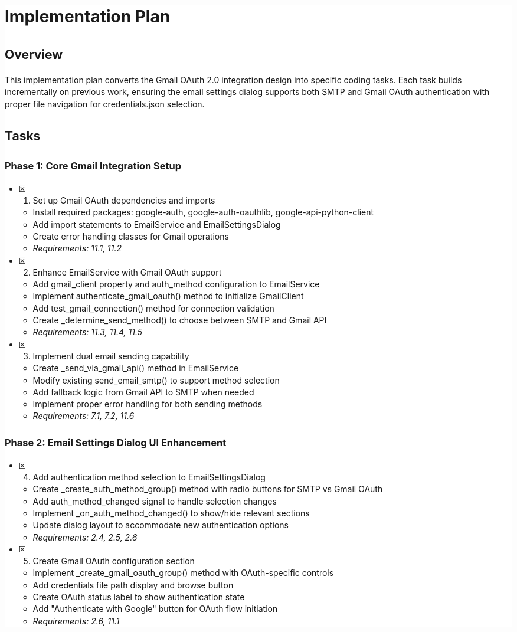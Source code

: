 # Implementation Plan

## Overview

This implementation plan converts the Gmail OAuth 2.0 integration design into specific coding tasks. Each task builds incrementally on previous work, ensuring the email settings dialog supports both SMTP and Gmail OAuth authentication with proper file navigation for credentials.json selection.

## Tasks

### Phase 1: Core Gmail Integration Setup

- [x] 1. Set up Gmail OAuth dependencies and imports


  - Install required packages: google-auth, google-auth-oauthlib, google-api-python-client
  - Add import statements to EmailService and EmailSettingsDialog
  - Create error handling classes for Gmail operations
  - _Requirements: 11.1, 11.2_

- [x] 2. Enhance EmailService with Gmail OAuth support


  - Add gmail_client property and auth_method configuration to EmailService
  - Implement authenticate_gmail_oauth() method to initialize GmailClient
  - Add test_gmail_connection() method for connection validation
  - Create _determine_send_method() to choose between SMTP and Gmail API
  - _Requirements: 11.3, 11.4, 11.5_

- [x] 3. Implement dual email sending capability


  - Create _send_via_gmail_api() method in EmailService
  - Modify existing send_email_smtp() to support method selection
  - Add fallback logic from Gmail API to SMTP when needed
  - Implement proper error handling for both sending methods
  - _Requirements: 7.1, 7.2, 11.6_

### Phase 2: Email Settings Dialog UI Enhancement

- [x] 4. Add authentication method selection to EmailSettingsDialog


  - Create _create_auth_method_group() method with radio buttons for SMTP vs Gmail OAuth
  - Add auth_method_changed signal to handle selection changes
  - Implement _on_auth_method_changed() to show/hide relevant sections
  - Update dialog layout to accommodate new authentication options
  - _Requirements: 2.4, 2.5, 2.6_

- [x] 5. Create Gmail OAuth configuration section

  - Implement _create_gmail_oauth_group() method with OAuth-specific controls
  - Add credentials file path display and browse button
  - Create OAuth status label to show authentication state
  - Add "Authenticate with Google" button for OAuth flow initiation
  - _Requirements: 2.6, 11.1_
